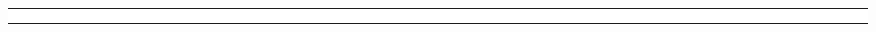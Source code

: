 
<iframe width="1280" height="720" src="https://www.youtube.com/embed/TRL7o2kPqw0" frameborder="0" allow="accelerometer; autoplay; clipboard-write; encrypted-media; gyroscope; picture-in-picture" allowfullscreen></iframe>

---

<iframe width="1280" height="720" src="https://www.youtube.com/embed/knDIENvBTgw" frameborder="0" allow="accelerometer; autoplay; clipboard-write; encrypted-media; gyroscope; picture-in-picture" allowfullscreen></iframe>

---

<iframe width="1280" height="720" src="https://www.youtube.com/embed/_AdA5d_8Hm0" frameborder="0" allow="accelerometer; autoplay; clipboard-write; encrypted-media; gyroscope; picture-in-picture" allowfullscreen></iframe>

